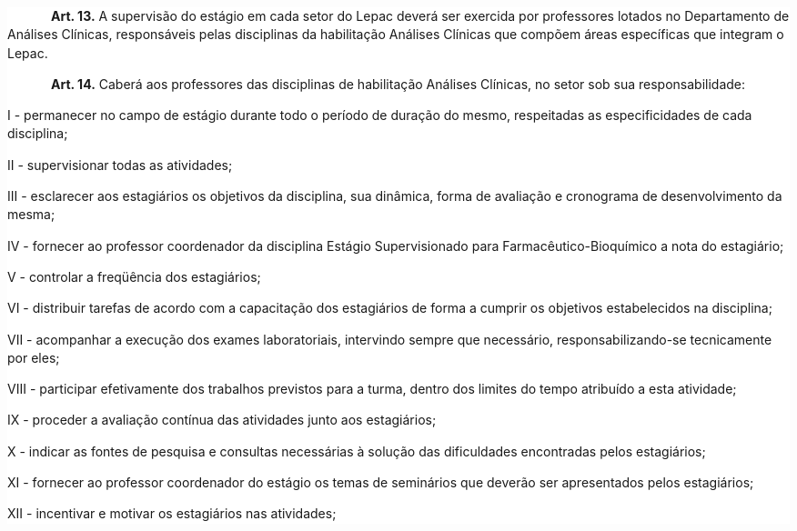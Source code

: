 <p class=MsoBodyTextIndent2 style='text-indent:36.0pt'><b style='mso-bidi-font-weight:
normal'><span style='mso-bidi-font-family:Arial'>Art. 13.</span></b><span
style='mso-bidi-font-family:Arial'> A supervisão do estágio em cada setor do
Lepac deverá ser exercida por professores lotados no Departamento de Análises
Clínicas, responsáveis pelas disciplinas da habilitação Análises Clínicas que
compõem áreas específicas que integram o <span style='text-transform:uppercase'>L</span>epac.<o:p></o:p></span></p>

<p class=MsoBodyTextIndent2 style='text-indent:36.0pt'><b style='mso-bidi-font-weight:
normal'><span style='mso-bidi-font-family:Arial'>Art. 14.</span></b><span
style='mso-bidi-font-family:Arial'> Caberá aos professores das disciplinas de
habilitação Análises Clínicas, no setor sob sua responsabilidade:<o:p></o:p></span></p>

<p class=MsoBodyTextIndent2><span style='mso-bidi-font-family:Arial'>I -
permanecer no campo de estágio durante todo o período de duração do mesmo,
respeitadas as especificidades de cada disciplina;<o:p></o:p></span></p>

<p class=MsoBodyTextIndent2><span style='mso-bidi-font-family:Arial'>II -
supervisionar todas as atividades;<o:p></o:p></span></p>

<p class=MsoBodyTextIndent2><span style='mso-bidi-font-family:Arial'>III - esclarecer
aos estagiários os objetivos da disciplina, sua dinâmica, forma de avaliação e
cronograma de desenvolvimento da mesma;<o:p></o:p></span></p>

<p class=MsoBodyTextIndent2><span style='mso-bidi-font-family:Arial'>IV -
fornecer ao professor coordenador da disciplina Estágio Supervisionado para
Farmacêutico-Bioquímico a nota do estagiário;<o:p></o:p></span></p>

<p class=MsoBodyTextIndent2><span style='mso-bidi-font-family:Arial'>V -
controlar a freqüência dos estagiários;<o:p></o:p></span></p>

<p class=MsoBodyTextIndent2><span style='mso-bidi-font-family:Arial'>VI -
distribuir tarefas de acordo com a capacitação dos estagiários de forma a
cumprir os objetivos estabelecidos na disciplina;<o:p></o:p></span></p>

<p class=MsoBodyTextIndent2><span style='mso-bidi-font-family:Arial'>VII -
acompanhar a execução dos exames laboratoriais, intervindo sempre que necessário,
responsabilizando-se tecnicamente por eles;<o:p></o:p></span></p>

<p class=MsoBodyTextIndent2><span style='mso-bidi-font-family:Arial'>VIII -
participar efetivamente dos trabalhos previstos para a turma, dentro dos
limites do tempo atribuído a esta atividade;<o:p></o:p></span></p>

<p class=MsoBodyTextIndent2><span style='mso-bidi-font-family:Arial'>IX -
proceder a avaliação contínua das atividades junto aos estagiários;<o:p></o:p></span></p>

<p class=MsoBodyTextIndent2><span style='mso-bidi-font-family:Arial'>X - indicar
as fontes de pesquisa e consultas necessárias à solução das dificuldades
encontradas pelos estagiários;<o:p></o:p></span></p>

<p class=MsoBodyTextIndent2><span style='mso-bidi-font-family:Arial'>XI -
fornecer ao professor coordenador do estágio os temas de seminários que deverão
ser apresentados pelos estagiários;<o:p></o:p></span></p>

<p class=MsoBodyTextIndent2><span style='mso-bidi-font-family:Arial'>XII -
incentivar e motivar os estagiários nas atividades;<o:p></o:p></span></p>
